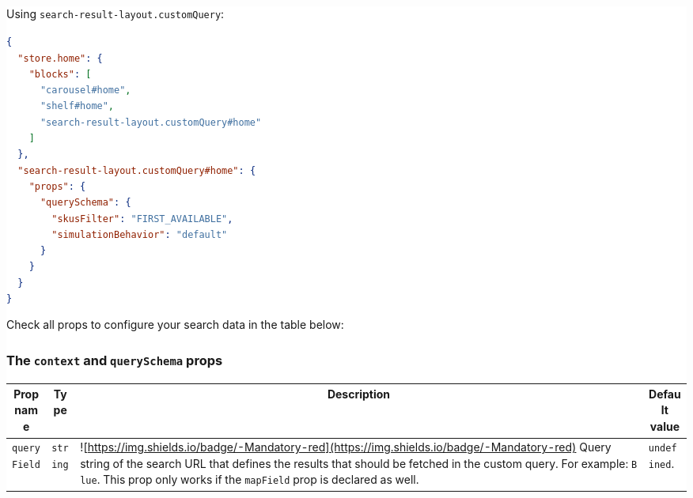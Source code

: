 Using `search-result-layout.customQuery`:

```json
{
  "store.home": {
    "blocks": [
      "carousel#home",
      "shelf#home",
      "search-result-layout.customQuery#home"
    ]
  },
  "search-result-layout.customQuery#home": {
    "props": {
      "querySchema": {
        "skusFilter": "FIRST_AVAILABLE",
        "simulationBehavior": "default"
      }
    }
  }
}
```

Check all props to configure your search data in the table below:

### The `context` and `querySchema` props

| Prop name                | Type      | Description                                                                                                                                                                                                                                                                                                                                                                                                                                                                                                                                                                                                                                                                                                                                                                                                                                                                                                                                                                                                                                                                                                                                                                                                                                                                                                                                                               | Default value            |
| ------------------------ | --------- | ------------------------------------------------------------------------------------------------------------------------------------------------------------------------------------------------------------------------------------------------------------------------------------------------------------------------------------------------------------------------------------------------------------------------------------------------------------------------------------------------------------------------------------------------------------------------------------------------------------------------------------------------------------------------------------------------------------------------------------------------------------------------------------------------------------------------------------------------------------------------------------------------------------------------------------------------------------------------------------------------------------------------------------------------------------------------------------------------------------------------------------------------------------------------------------------------------------------------------------------------------------------------------------------------------------------------------------------------------------------------- | ------------------------ |
| `queryField`             | `string`  | ![https://img.shields.io/badge/-Mandatory-red](https://img.shields.io/badge/-Mandatory-red) Query string of the search URL that defines the results that should be fetched in the custom query. For example: `Blue`. This prop only works if the `mapField` prop is declared as well.                                                                                                                                                                                                                                                                                                                                                                                                                                                                                                                                                                                                                                                                                                                                                                                                                                                                                                                                                                                                                                                                                     | `undefined`.             |